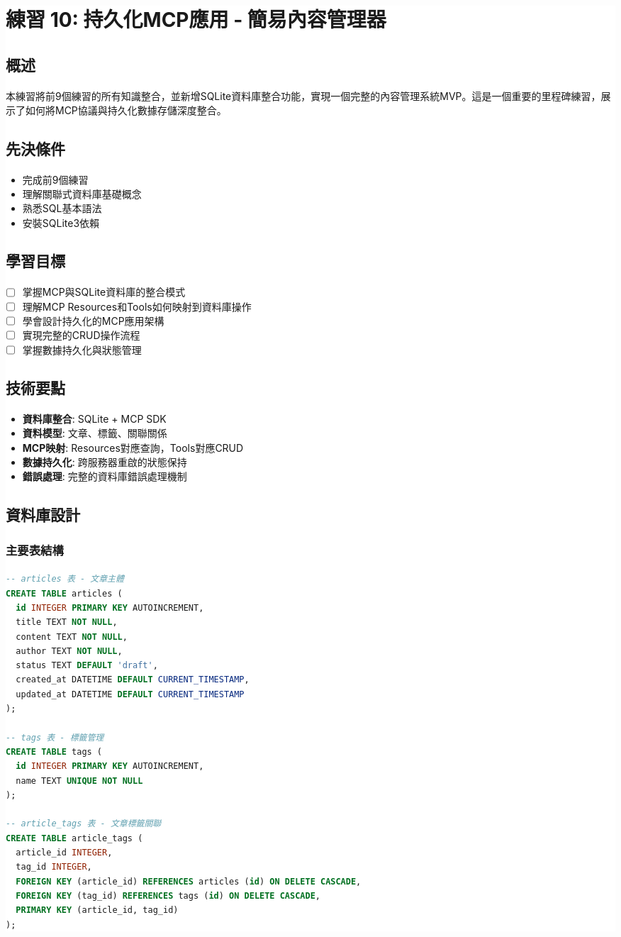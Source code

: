 # 練習 10: 持久化MCP應用 - 簡易內容管理器

## 概述
本練習將前9個練習的所有知識整合，並新增SQLite資料庫整合功能，實現一個完整的內容管理系統MVP。這是一個重要的里程碑練習，展示了如何將MCP協議與持久化數據存儲深度整合。

## 先決條件
- 完成前9個練習
- 理解關聯式資料庫基礎概念
- 熟悉SQL基本語法
- 安裝SQLite3依賴

## 學習目標
- [ ] 掌握MCP與SQLite資料庫的整合模式
- [ ] 理解MCP Resources和Tools如何映射到資料庫操作
- [ ] 學會設計持久化的MCP應用架構
- [ ] 實現完整的CRUD操作流程
- [ ] 掌握數據持久化與狀態管理

## 技術要點
- **資料庫整合**: SQLite + MCP SDK
- **資料模型**: 文章、標籤、關聯關係
- **MCP映射**: Resources對應查詢，Tools對應CRUD
- **數據持久化**: 跨服務器重啟的狀態保持
- **錯誤處理**: 完整的資料庫錯誤處理機制

## 資料庫設計

### 主要表結構
```sql
-- articles 表 - 文章主體
CREATE TABLE articles (
  id INTEGER PRIMARY KEY AUTOINCREMENT,
  title TEXT NOT NULL,
  content TEXT NOT NULL,
  author TEXT NOT NULL,
  status TEXT DEFAULT 'draft',
  created_at DATETIME DEFAULT CURRENT_TIMESTAMP,
  updated_at DATETIME DEFAULT CURRENT_TIMESTAMP
);

-- tags 表 - 標籤管理
CREATE TABLE tags (
  id INTEGER PRIMARY KEY AUTOINCREMENT,
  name TEXT UNIQUE NOT NULL
);

-- article_tags 表 - 文章標籤關聯
CREATE TABLE article_tags (
  article_id INTEGER,
  tag_id INTEGER,
  FOREIGN KEY (article_id) REFERENCES articles (id) ON DELETE CASCADE,
  FOREIGN KEY (tag_id) REFERENCES tags (id) ON DELETE CASCADE,
  PRIMARY KEY (article_id, tag_id)
);
```
